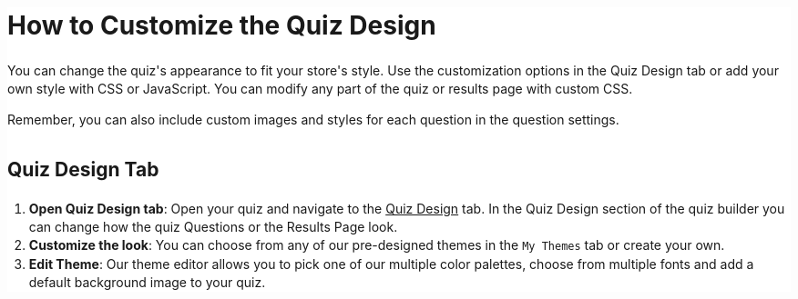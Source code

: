 # How to Customize the Quiz Design

You can change the quiz's appearance to fit your store's style. Use the customization options in the Quiz Design tab or add your own style with CSS or JavaScript. You can modify any part of the quiz or results page with custom CSS.

Remember, you can also include custom images and styles for each question in the question settings.

## Quiz Design Tab

1. **Open Quiz Design tab**: Open your quiz and navigate to the [Quiz Design](https://docs.revenuehunt.com/reference/quiz-builder/#quiz-design) tab. In the Quiz Design section of the quiz builder you can change how the quiz Questions or the Results Page look.
2. **Customize the look**: You can choose from any of our pre-designed themes in the `My Themes` tab or create your own. 
3. **Edit Theme**: Our theme editor allows you to pick one of our multiple color palettes, choose from multiple fonts and add a default background image to your quiz.